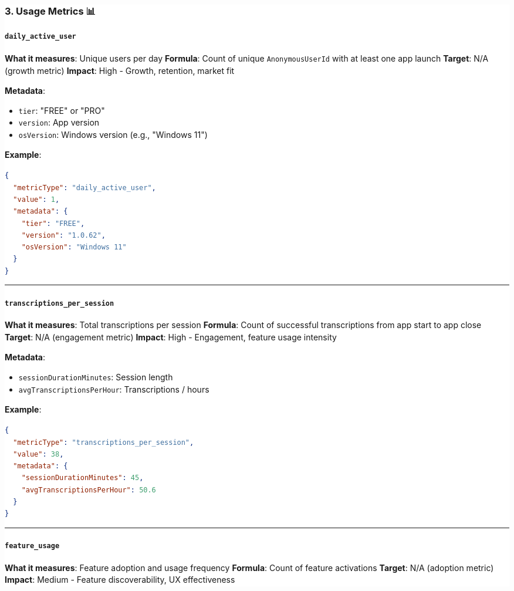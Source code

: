 
### 3. Usage Metrics 📊

#### `daily_active_user`
**What it measures**: Unique users per day
**Formula**: Count of unique `AnonymousUserId` with at least one app launch
**Target**: N/A (growth metric)
**Impact**: High - Growth, retention, market fit

**Metadata**:
- `tier`: "FREE" or "PRO"
- `version`: App version
- `osVersion`: Windows version (e.g., "Windows 11")

**Example**:
```json
{
  "metricType": "daily_active_user",
  "value": 1,
  "metadata": {
    "tier": "FREE",
    "version": "1.0.62",
    "osVersion": "Windows 11"
  }
}
```

---

#### `transcriptions_per_session`
**What it measures**: Total transcriptions per session
**Formula**: Count of successful transcriptions from app start to app close
**Target**: N/A (engagement metric)
**Impact**: High - Engagement, feature usage intensity

**Metadata**:
- `sessionDurationMinutes`: Session length
- `avgTranscriptionsPerHour`: Transcriptions / hours

**Example**:
```json
{
  "metricType": "transcriptions_per_session",
  "value": 38,
  "metadata": {
    "sessionDurationMinutes": 45,
    "avgTranscriptionsPerHour": 50.6
  }
}
```

---

####  `feature_usage`
**What it measures**: Feature adoption and usage frequency
**Formula**: Count of feature activations
**Target**: N/A (adoption metric)
**Impact**: Medium - Feature discoverability, UX effectiveness

